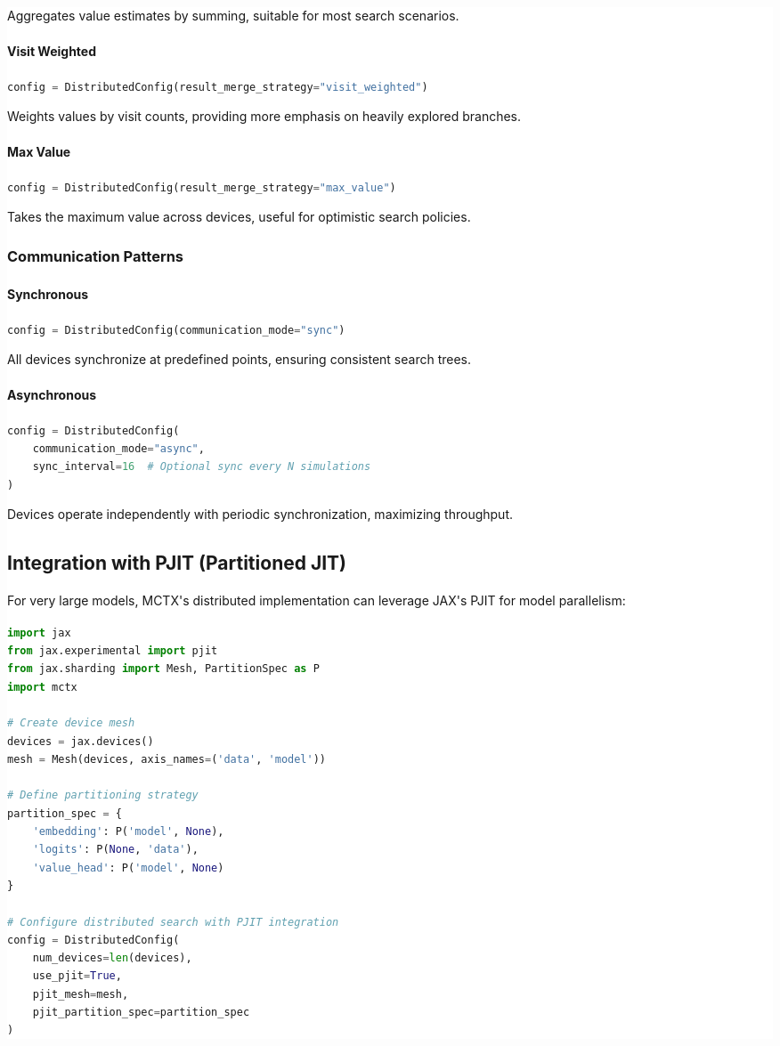 Aggregates value estimates by summing, suitable for most search scenarios.

#### Visit Weighted

```python
config = DistributedConfig(result_merge_strategy="visit_weighted")
```

Weights values by visit counts, providing more emphasis on heavily explored branches.

#### Max Value

```python
config = DistributedConfig(result_merge_strategy="max_value")
```

Takes the maximum value across devices, useful for optimistic search policies.

### Communication Patterns

#### Synchronous

```python
config = DistributedConfig(communication_mode="sync")
```

All devices synchronize at predefined points, ensuring consistent search trees.

#### Asynchronous

```python
config = DistributedConfig(
    communication_mode="async",
    sync_interval=16  # Optional sync every N simulations
)
```

Devices operate independently with periodic synchronization, maximizing throughput.

## Integration with PJIT (Partitioned JIT)

For very large models, MCTX's distributed implementation can leverage JAX's PJIT for model parallelism:

```python
import jax
from jax.experimental import pjit
from jax.sharding import Mesh, PartitionSpec as P
import mctx

# Create device mesh
devices = jax.devices()
mesh = Mesh(devices, axis_names=('data', 'model'))

# Define partitioning strategy
partition_spec = {
    'embedding': P('model', None),
    'logits': P(None, 'data'),
    'value_head': P('model', None)
}

# Configure distributed search with PJIT integration
config = DistributedConfig(
    num_devices=len(devices),
    use_pjit=True,
    pjit_mesh=mesh,
    pjit_partition_spec=partition_spec
)

```